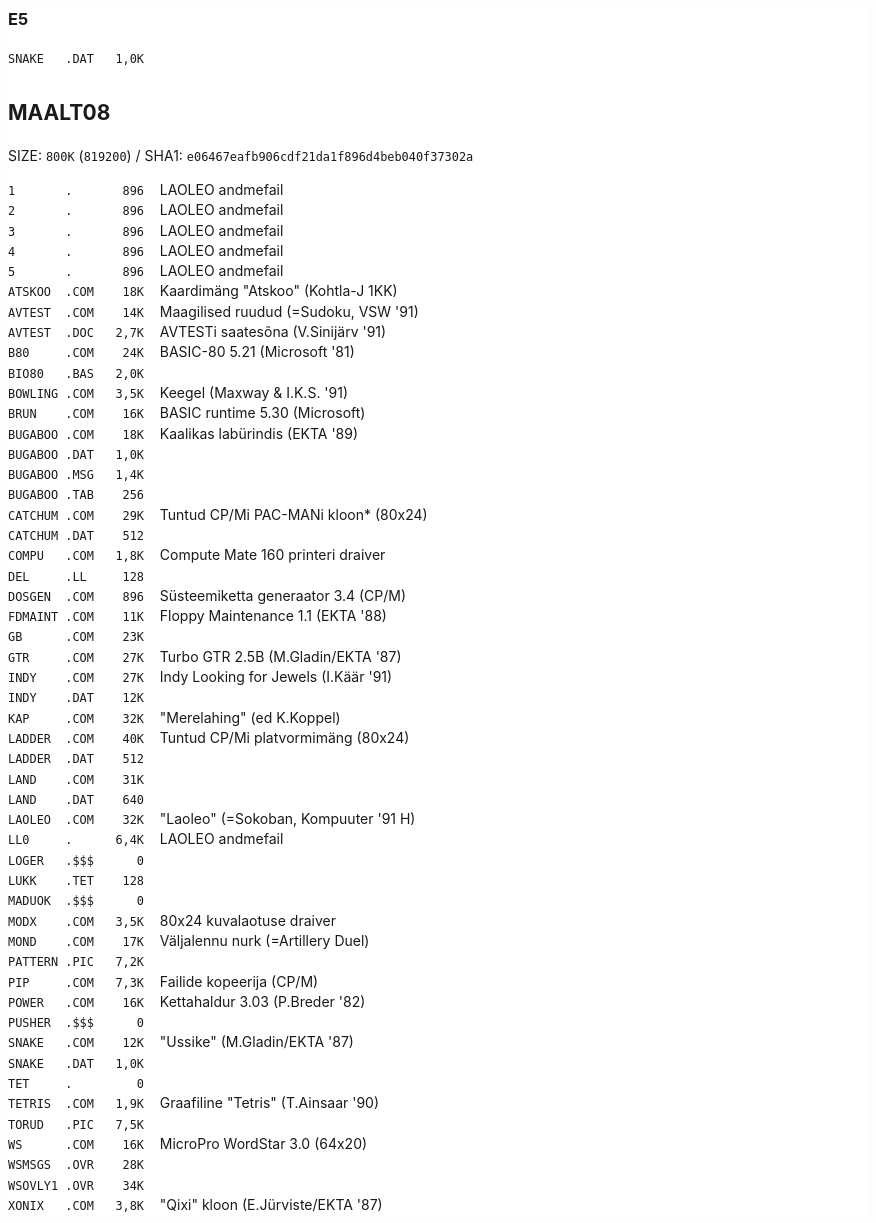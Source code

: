 ### E5

``SNAKE   .DAT   1,0K``      

## MAALT08

SIZE: `800K` (`819200`) / SHA1: `e06467eafb906cdf21da1f896d4beb040f37302a`

``1       .       896``    LAOLEO andmefail  
``2       .       896``    LAOLEO andmefail  
``3       .       896``    LAOLEO andmefail  
``4       .       896``    LAOLEO andmefail  
``5       .       896``    LAOLEO andmefail  
``ATSKOO  .COM    18K``    Kaardimäng "Atskoo" (Kohtla-J 1KK)  
``AVTEST  .COM    14K``    Maagilised ruudud (=Sudoku, VSW '91)  
``AVTEST  .DOC   2,7K``    AVTESTi saatesõna (V.Sinijärv '91)  
``B80     .COM    24K``    BASIC-80 5.21 (Microsoft '81)  
``BIO80   .BAS   2,0K``      
``BOWLING .COM   3,5K``    Keegel (Maxway & I.K.S. '91)  
``BRUN    .COM    16K``    BASIC runtime 5.30 (Microsoft)  
``BUGABOO .COM    18K``    Kaalikas labürindis (EKTA '89)  
``BUGABOO .DAT   1,0K``      
``BUGABOO .MSG   1,4K``      
``BUGABOO .TAB    256``      
``CATCHUM .COM    29K``    Tuntud CP/Mi PAC-MANi kloon\* (80x24)  
``CATCHUM .DAT    512``      
``COMPU   .COM   1,8K``    Compute Mate 160 printeri draiver  
``DEL     .LL     128``      
``DOSGEN  .COM    896``    Süsteemiketta generaator 3.4 (CP/M)  
``FDMAINT .COM    11K``    Floppy Maintenance 1.1 (EKTA '88)  
``GB      .COM    23K``      
``GTR     .COM    27K``    Turbo GTR 2.5B (M.Gladin/EKTA '87)  
``INDY    .COM    27K``    Indy Looking for Jewels (I.Käär '91)  
``INDY    .DAT    12K``      
``KAP     .COM    32K``    "Merelahing" (ed K.Koppel)  
``LADDER  .COM    40K``    Tuntud CP/Mi platvormimäng (80x24)  
``LADDER  .DAT    512``      
``LAND    .COM    31K``      
``LAND    .DAT    640``      
``LAOLEO  .COM    32K``    "Laoleo" (=Sokoban, Kompuuter '91 H)  
``LL0     .      6,4K``    LAOLEO andmefail  
``LOGER   .$$$      0``      
``LUKK    .TET    128``      
``MADUOK  .$$$      0``      
``MODX    .COM   3,5K``    80x24 kuvalaotuse draiver  
``MOND    .COM    17K``    Väljalennu nurk (=Artillery Duel)  
``PATTERN .PIC   7,2K``      
``PIP     .COM   7,3K``    Failide kopeerija (CP/M)  
``POWER   .COM    16K``    Kettahaldur 3.03 (P.Breder '82)  
``PUSHER  .$$$      0``      
``SNAKE   .COM    12K``    "Ussike" (M.Gladin/EKTA '87)  
``SNAKE   .DAT   1,0K``      
``TET     .         0``      
``TETRIS  .COM   1,9K``    Graafiline "Tetris" (T.Ainsaar '90)  
``TORUD   .PIC   7,5K``      
``WS      .COM    16K``    MicroPro WordStar 3.0 (64x20)  
``WSMSGS  .OVR    28K``      
``WSOVLY1 .OVR    34K``      
``XONIX   .COM   3,8K``    "Qixi" kloon (E.Jürviste/EKTA '87)  

